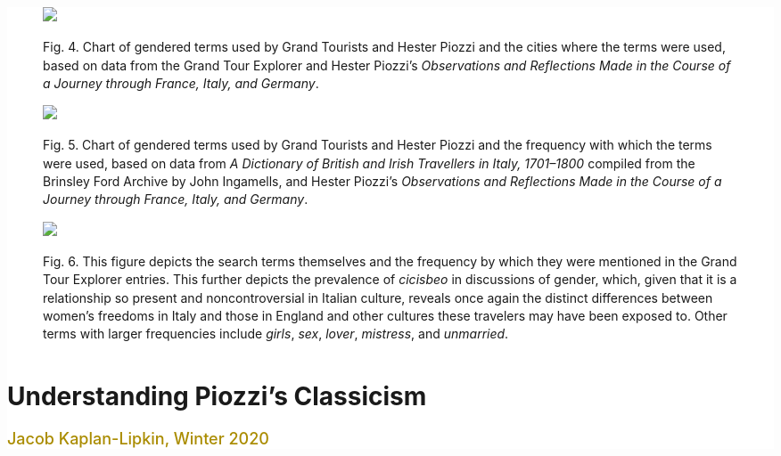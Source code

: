 <figure>

<a name="figure4" class="fig"> <img src="../../assets/images/ch-6/studentswork/figure4.png" id="fig4" onclick="zoom(this, null, getElementById(&apos;cap4&apos;))" /> </a>

<figcaption id="cap4">

Fig. 4. Chart of gendered terms used by Grand Tourists and Hester Piozzi and the cities where the terms were used, based on data from the Grand Tour Explorer and Hester Piozzi&rsquo;s <I>Observations and Reflections Made in the Course of a Journey through France, Italy, and Germany</i>.

</figcaption>

</figure>

<figure>

<a name="figure5" class="fig"> <img src="../../assets/images/ch-6/studentswork/figure5.png" id="fig5" onclick="zoom(this, null, getElementById(&apos;cap5&apos;))" /> </a>

<figcaption id="cap5">

Fig. 5. Chart of gendered terms used by Grand Tourists and Hester Piozzi and the frequency with which the terms were used, based on data from <i>A Dictionary of British and Irish Travellers in Italy, 1701&ndash;1800</i> compiled from the Brinsley Ford Archive by John Ingamells, and Hester Piozzi&rsquo;s <i>Observations and Reflections Made in the Course of a Journey through France, Italy, and Germany</i>.

</figcaption>

</figure>

<figure>

<a name="figure6" class="fig"> <img src="../../assets/images/ch-6/studentswork/figure6.png" id="fig6" onclick="zoom(this, null, getElementById(&apos;cap6&apos;))" /> </a>

<figcaption id="cap6">

Fig. 6. This figure depicts the search terms themselves and the frequency by which they were mentioned in the Grand Tour Explorer entries. This further depicts the prevalence of <I>cicisbeo</i> in discussions of gender, which, given that it is a relationship so present and noncontroversial in Italian culture, reveals once again the distinct differences between women&rsquo;s freedoms in Italy and those in England and other cultures these travelers may have been exposed to. Other terms with larger frequencies include <I>girls</i>, <I>sex</i>, <I>lover</i>, <I>mistress</i>, and <I>unmarried</i>.

</figcaption>

</figure>

# Understanding Piozzi&rsquo;s Classicism

<span style="color: #AA8C00; font-size: 18px; font-weight: 500; line-height: 1; cursor: pointer">Jacob Kaplan-Lipkin, Winter 2020</span>
